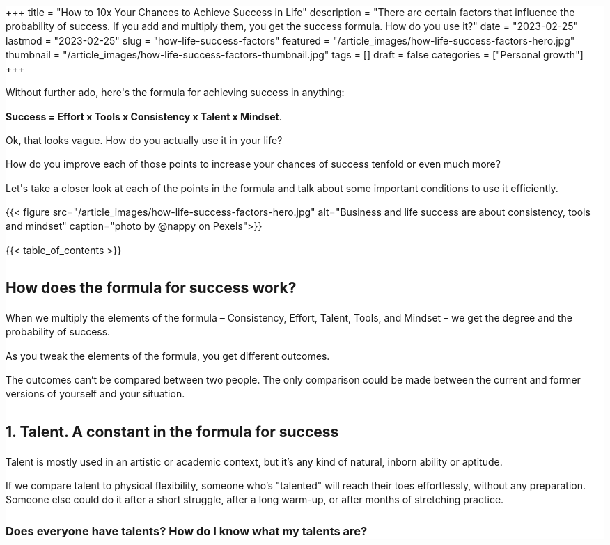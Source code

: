 +++
title = "How to 10x Your Chances to Achieve Success in Life"
description = "There are certain factors that influence the probability of success. If you add and multiply them, you get the success formula. How do you use it?"
date = "2023-02-25"
lastmod = "2023-02-25"
slug = "how-life-success-factors"
featured = "/article_images/how-life-success-factors-hero.jpg"
thumbnail = "/article_images/how-life-success-factors-thumbnail.jpg"
tags = []
draft = false
categories = ["Personal growth"]
+++


Without further ado, here's the formula for achieving success in anything:

**Success = Effort x Tools x Consistency x Talent x Mindset**.

Ok, that looks vague. How do you actually use it in your life?

How do you improve each of those points to increase your chances of success tenfold or even much more?

Let's take a closer look at each of the points in the formula and talk about some important conditions to use it efficiently.

{{< figure src="/article_images/how-life-success-factors-hero.jpg" alt="Business and life success are about consistency, tools and mindset" caption="photo by \@nappy on Pexels">}}

{{< table_of_contents >}}


## How does the formula for success work?

When we multiply the elements of the formula – Consistency, Effort, Talent, Tools, and Mindset – we get the degree and the probability of success.

As you tweak the elements of the formula, you get different outcomes.

The outcomes can’t be compared between two people. The only comparison could be made between the current and former versions of yourself and your situation.



## 1. Talent. A constant in the formula for success

Talent is mostly used in an artistic or academic context, but it’s any kind of natural, inborn ability or aptitude.

If we compare talent to physical flexibility, someone who’s "talented" will reach their toes effortlessly, without any preparation. Someone else could do it after a short struggle, after a long warm-up, or after months of stretching practice.


### Does everyone have talents? How do I know what my talents are?
